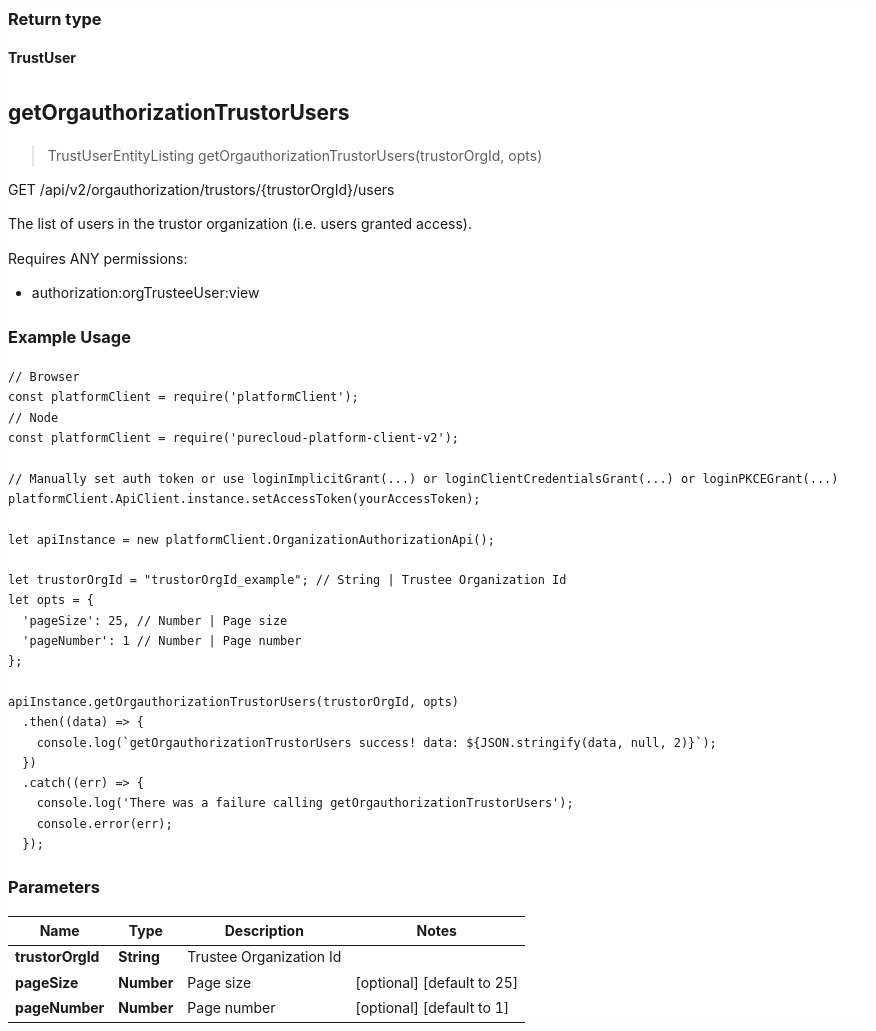 ### Return type

**TrustUser**


## getOrgauthorizationTrustorUsers

> TrustUserEntityListing getOrgauthorizationTrustorUsers(trustorOrgId, opts)


GET /api/v2/orgauthorization/trustors/{trustorOrgId}/users

The list of users in the trustor organization (i.e. users granted access).

Requires ANY permissions:

* authorization:orgTrusteeUser:view

### Example Usage

```{"language":"javascript"}
// Browser
const platformClient = require('platformClient');
// Node
const platformClient = require('purecloud-platform-client-v2');

// Manually set auth token or use loginImplicitGrant(...) or loginClientCredentialsGrant(...) or loginPKCEGrant(...)
platformClient.ApiClient.instance.setAccessToken(yourAccessToken);

let apiInstance = new platformClient.OrganizationAuthorizationApi();

let trustorOrgId = "trustorOrgId_example"; // String | Trustee Organization Id
let opts = { 
  'pageSize': 25, // Number | Page size
  'pageNumber': 1 // Number | Page number
};

apiInstance.getOrgauthorizationTrustorUsers(trustorOrgId, opts)
  .then((data) => {
    console.log(`getOrgauthorizationTrustorUsers success! data: ${JSON.stringify(data, null, 2)}`);
  })
  .catch((err) => {
    console.log('There was a failure calling getOrgauthorizationTrustorUsers');
    console.error(err);
  });
```

### Parameters


| Name | Type | Description  | Notes |
| ------------- | ------------- | ------------- | ------------- |
 **trustorOrgId** | **String** | Trustee Organization Id |  |
 **pageSize** | **Number** | Page size | [optional] [default to 25] |
 **pageNumber** | **Number** | Page number | [optional] [default to 1] |
